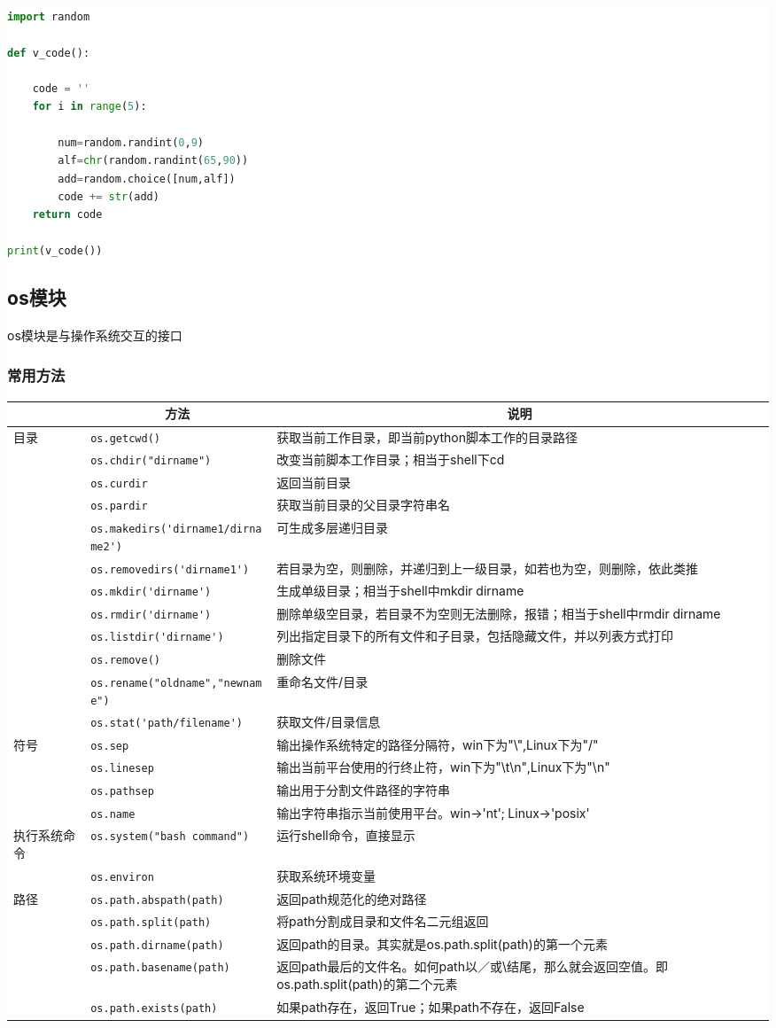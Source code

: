 ```python
import random

def v_code():

    code = ''
    for i in range(5):

        num=random.randint(0,9)
        alf=chr(random.randint(65,90))
        add=random.choice([num,alf])
        code += str(add)
    return code

print(v_code())
```

## os模块

os模块是与操作系统交互的接口

### 常用方法

|              | 方法                                  | 说明                                                         |
| ------------ | ------------------------------------- | ------------------------------------------------------------ |
| 目录         | `os.getcwd()`                         | 获取当前工作目录，即当前python脚本工作的目录路径             |
|              | `os.chdir("dirname")`                 | 改变当前脚本工作目录；相当于shell下cd                        |
|              | `os.curdir`                           | 返回当前目录                                                 |
|              | `os.pardir`                           | 获取当前目录的父目录字符串名                                 |
|              | `os.makedirs('dirname1/dirname2')`    | 可生成多层递归目录                                           |
|              | `os.removedirs('dirname1')`           | 若目录为空，则删除，并递归到上一级目录，如若也为空，则删除，依此类推 |
|              | `os.mkdir('dirname')`                 | 生成单级目录；相当于shell中mkdir dirname                     |
|              | `os.rmdir('dirname')`                 | 删除单级空目录，若目录不为空则无法删除，报错；相当于shell中rmdir dirname |
|              | `os.listdir('dirname')`               | 列出指定目录下的所有文件和子目录，包括隐藏文件，并以列表方式打印 |
|              | `os.remove()`                         | 删除文件                                                     |
|              | `os.rename("oldname","newname")`      | 重命名文件/目录                                              |
|              | `os.stat('path/filename')`            | 获取文件/目录信息                                            |
| 符号         | `os.sep`                              | 输出操作系统特定的路径分隔符，win下为"\\",Linux下为"/"       |
|              | `os.linesep`                          | 输出当前平台使用的行终止符，win下为"\t\n",Linux下为"\n"      |
|              | `os.pathsep`                          | 输出用于分割文件路径的字符串                                 |
|              | `os.name`                             | 输出字符串指示当前使用平台。win->'nt'; Linux->'posix'        |
| 执行系统命令 | `os.system("bash command")`           | 运行shell命令，直接显示                                      |
|              | `os.environ`                          | 获取系统环境变量                                             |
| 路径         | `os.path.abspath(path)`               | 返回path规范化的绝对路径                                     |
|              | `os.path.split(path)`                 | 将path分割成目录和文件名二元组返回                           |
|              | `os.path.dirname(path)`               | 返回path的目录。其实就是os.path.split(path)的第一个元素      |
|              | `os.path.basename(path)`              | 返回path最后的文件名。如何path以／或\结尾，那么就会返回空值。即os.path.split(path)的第二个元素 |
|              | `os.path.exists(path)`                | 如果path存在，返回True；如果path不存在，返回False            |